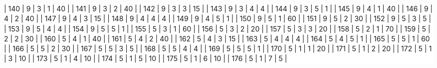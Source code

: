| 140 | 9                | 3                   | 1    | 40     |
| 141 | 9                | 3                   | 2    | 40     |
| 142 | 9                | 3                   | 3    | 15     |
| 143 | 9                | 3                   | 4    | 4      |
| 144 | 9                | 3                   | 5    | 1      |
| 145 | 9                | 4                   | 1    | 40     |
| 146 | 9                | 4                   | 2    | 40     |
| 147 | 9                | 4                   | 3    | 15     |
| 148 | 9                | 4                   | 4    | 4      |
| 149 | 9                | 4                   | 5    | 1      |
| 150 | 9                | 5                   | 1    | 60     |
| 151 | 9                | 5                   | 2    | 30     |
| 152 | 9                | 5                   | 3    | 5      |
| 153 | 9                | 5                   | 4    | 4      |
| 154 | 9                | 5                   | 5    | 1      |
| 155 | 5                | 3                   | 1    | 60     |
| 156 | 5                | 3                   | 2    | 20     |
| 157 | 5                | 3                   | 3    | 20     |
| 158 | 5                | 2                   | 1    | 70     |
| 159 | 5                | 2                   | 2    | 30     |
| 160 | 5                | 4                   | 1    | 40     |
| 161 | 5                | 4                   | 2    | 40     |
| 162 | 5                | 4                   | 3    | 15     |
| 163 | 5                | 4                   | 4    | 4      |
| 164 | 5                | 4                   | 5    | 1      |
| 165 | 5                | 5                   | 1    | 60     |
| 166 | 5                | 5                   | 2    | 30     |
| 167 | 5                | 5                   | 3    | 5      |
| 168 | 5                | 5                   | 4    | 4      |
| 169 | 5                | 5                   | 5    | 1      |
| 170 | 5                | 1                   | 1    | 20     |
| 171 | 5                | 1                   | 2    | 20     |
| 172 | 5                | 1                   | 3    | 10     |
| 173 | 5                | 1                   | 4    | 10     |
| 174 | 5                | 1                   | 5    | 10     |
| 175 | 5                | 1                   | 6    | 10     |
| 176 | 5                | 1                   | 7    | 5      |
